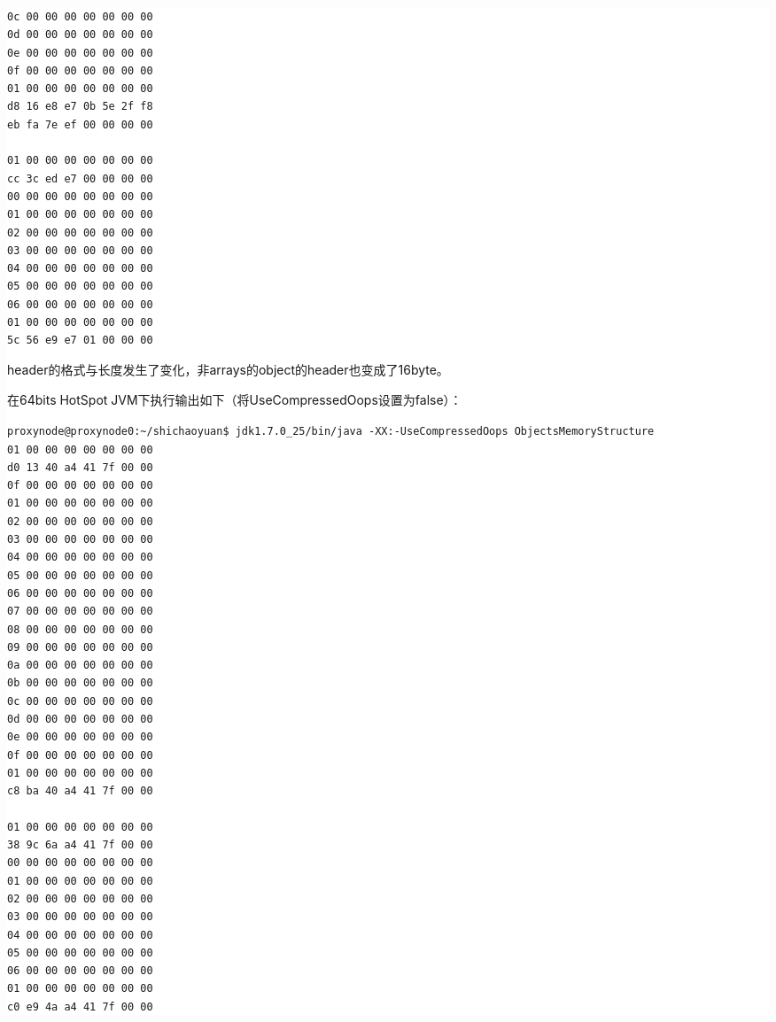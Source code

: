 ``` plain
0c 00 00 00 00 00 00 00
0d 00 00 00 00 00 00 00
0e 00 00 00 00 00 00 00
0f 00 00 00 00 00 00 00
01 00 00 00 00 00 00 00
d8 16 e8 e7 0b 5e 2f f8
eb fa 7e ef 00 00 00 00

01 00 00 00 00 00 00 00
cc 3c ed e7 00 00 00 00
00 00 00 00 00 00 00 00
01 00 00 00 00 00 00 00
02 00 00 00 00 00 00 00
03 00 00 00 00 00 00 00
04 00 00 00 00 00 00 00
05 00 00 00 00 00 00 00
06 00 00 00 00 00 00 00
01 00 00 00 00 00 00 00
5c 56 e9 e7 01 00 00 00
```

header的格式与长度发生了变化，非arrays的object的header也变成了16byte。

在64bits HotSpot JVM下执行输出如下（将UseCompressedOops设置为false）：

``` plain
proxynode@proxynode0:~/shichaoyuan$ jdk1.7.0_25/bin/java -XX:-UseCompressedOops ObjectsMemoryStructure
01 00 00 00 00 00 00 00
d0 13 40 a4 41 7f 00 00
0f 00 00 00 00 00 00 00
01 00 00 00 00 00 00 00
02 00 00 00 00 00 00 00
03 00 00 00 00 00 00 00
04 00 00 00 00 00 00 00
05 00 00 00 00 00 00 00
06 00 00 00 00 00 00 00
07 00 00 00 00 00 00 00
08 00 00 00 00 00 00 00
09 00 00 00 00 00 00 00
0a 00 00 00 00 00 00 00
0b 00 00 00 00 00 00 00
0c 00 00 00 00 00 00 00
0d 00 00 00 00 00 00 00
0e 00 00 00 00 00 00 00
0f 00 00 00 00 00 00 00
01 00 00 00 00 00 00 00
c8 ba 40 a4 41 7f 00 00

01 00 00 00 00 00 00 00
38 9c 6a a4 41 7f 00 00
00 00 00 00 00 00 00 00
01 00 00 00 00 00 00 00
02 00 00 00 00 00 00 00
03 00 00 00 00 00 00 00
04 00 00 00 00 00 00 00
05 00 00 00 00 00 00 00
06 00 00 00 00 00 00 00
01 00 00 00 00 00 00 00
c0 e9 4a a4 41 7f 00 00
```
